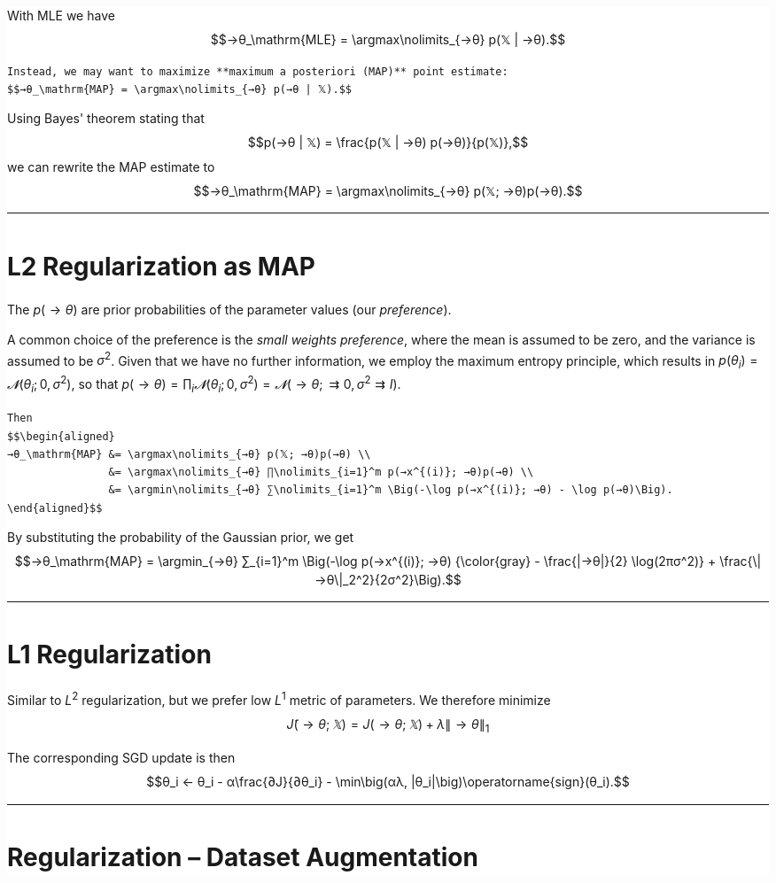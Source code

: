 ~~~
~~~
With MLE we have
$$→θ_\mathrm{MLE} = \argmax\nolimits_{→θ} p(𝕏 | →θ).$$

~~~
Instead, we may want to maximize **maximum a posteriori (MAP)** point estimate:
$$→θ_\mathrm{MAP} = \argmax\nolimits_{→θ} p(→θ | 𝕏).$$

~~~
Using Bayes' theorem stating that
$$p(→θ | 𝕏) = \frac{p(𝕏 | →θ) p(→θ)}{p(𝕏)},$$
we can rewrite the MAP estimate to
$$→θ_\mathrm{MAP} = \argmax\nolimits_{→θ} p(𝕏; →θ)p(→θ).$$

---
# L2 Regularization as MAP

The $p(→θ)$ are prior probabilities of the parameter values (our _preference_).

A common choice of the preference is the _small weights preference_, where the mean is assumed to
be zero, and the variance is assumed to be $σ^2$. Given that we have no further
information, we employ the maximum entropy principle, which results in
$p(θ_i) = 𝓝(θ_i; 0, σ^2)$, so that $p(→θ) = ∏_i 𝓝(θ_i; 0, σ^2) = 𝓝(→θ; ⇉0, σ^2
⇉I).$
~~~
Then
$$\begin{aligned}
→θ_\mathrm{MAP} &= \argmax\nolimits_{→θ} p(𝕏; →θ)p(→θ) \\
                &= \argmax\nolimits_{→θ} ∏\nolimits_{i=1}^m p(→x^{(i)}; →θ)p(→θ) \\
                &= \argmin\nolimits_{→θ} ∑\nolimits_{i=1}^m \Big(-\log p(→x^{(i)}; →θ) - \log p(→θ)\Big).
\end{aligned}$$

~~~
By substituting the probability of the Gaussian prior, we get
$$→θ_\mathrm{MAP} = \argmin_{→θ} ∑_{i=1}^m \Big(-\log p(→x^{(i)}; →θ) {\color{gray} - \frac{|→θ|}{2} \log(2πσ^2)} + \frac{\|→θ\|_2^2}{2σ^2}\Big).$$

---
# L1 Regularization

Similar to $L^2$ regularization, but we prefer low $L^1$ metric of parameters. We
therefore minimize
$$J̃(→θ; 𝕏) = J(→θ; 𝕏) + λ \|→θ\|_1$$

The corresponding SGD update is then
$$θ_i ← θ_i - α\frac{∂J}{∂θ_i} - \min\big(αλ, |θ_i|\big)\operatorname{sign}(θ_i).$$

---
# Regularization – Dataset Augmentation
